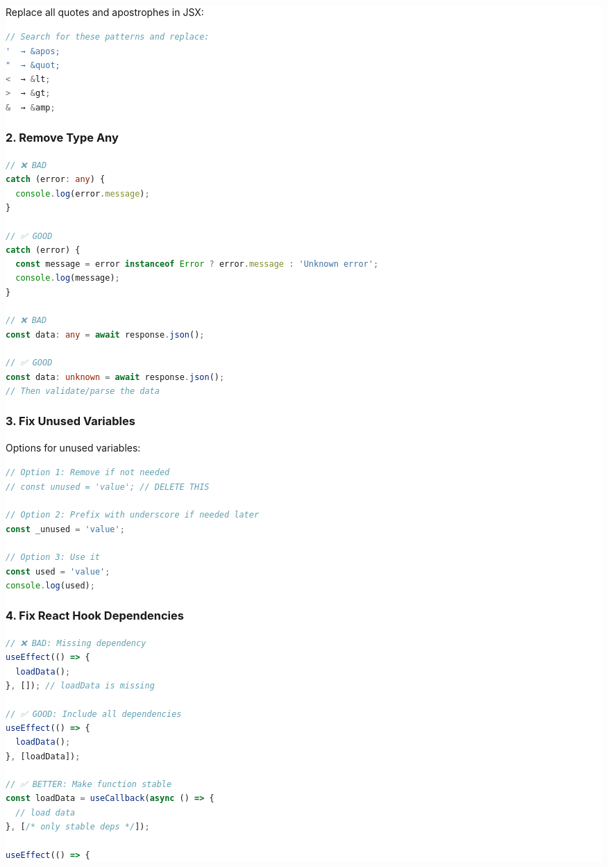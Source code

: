 Replace all quotes and apostrophes in JSX:
```typescript
// Search for these patterns and replace:
'  → &apos;
"  → &quot;
<  → &lt;
>  → &gt;
&  → &amp;
```

### 2. Remove Type Any

```typescript
// ❌ BAD
catch (error: any) {
  console.log(error.message);
}

// ✅ GOOD
catch (error) {
  const message = error instanceof Error ? error.message : 'Unknown error';
  console.log(message);
}

// ❌ BAD
const data: any = await response.json();

// ✅ GOOD
const data: unknown = await response.json();
// Then validate/parse the data
```

### 3. Fix Unused Variables

Options for unused variables:
```typescript
// Option 1: Remove if not needed
// const unused = 'value'; // DELETE THIS

// Option 2: Prefix with underscore if needed later
const _unused = 'value';

// Option 3: Use it
const used = 'value';
console.log(used);
```

### 4. Fix React Hook Dependencies

```typescript
// ❌ BAD: Missing dependency
useEffect(() => {
  loadData();
}, []); // loadData is missing

// ✅ GOOD: Include all dependencies
useEffect(() => {
  loadData();
}, [loadData]);

// ✅ BETTER: Make function stable
const loadData = useCallback(async () => {
  // load data
}, [/* only stable deps */]);

useEffect(() => {
```

  [key: string]: Array<{